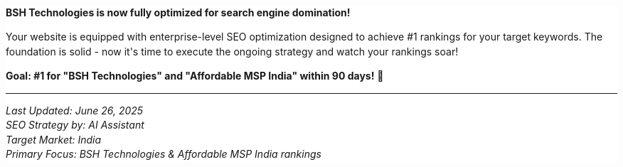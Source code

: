 **BSH Technologies is now fully optimized for search engine domination!**

Your website is equipped with enterprise-level SEO optimization designed to achieve #1 rankings for your target keywords. The foundation is solid - now it's time to execute the ongoing strategy and watch your rankings soar!

**Goal: #1 for "BSH Technologies" and "Affordable MSP India" within 90 days!** 🚀

---

*Last Updated: June 26, 2025*  
*SEO Strategy by: AI Assistant*  
*Target Market: India*  
*Primary Focus: BSH Technologies & Affordable MSP India rankings* 